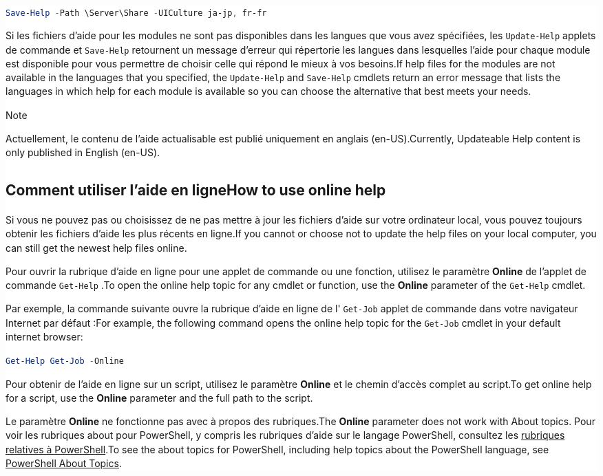 ```powershell
Save-Help -Path \Server\Share -UICulture ja-jp, fr-fr
```

<span data-ttu-id="e099e-202">Si les fichiers d’aide pour les modules ne sont pas disponibles dans les langues que vous avez spécifiées, les `Update-Help` applets de commande et `Save-Help` retournent un message d’erreur qui répertorie les langues dans lesquelles l’aide pour chaque module est disponible pour vous permettre de choisir celle qui répond le mieux à vos besoins.</span><span class="sxs-lookup"><span data-stu-id="e099e-202">If help files for the modules are not available in the languages that you specified, the `Update-Help` and `Save-Help` cmdlets return an error message that lists the languages in which help for each module is available so you can choose the alternative that best meets your needs.</span></span>

> [!NOTE]
> <span data-ttu-id="e099e-203">Actuellement, le contenu de l’aide actualisable est publié uniquement en anglais (en-US).</span><span class="sxs-lookup"><span data-stu-id="e099e-203">Currently, Updateable Help content is only published in English (en-US).</span></span>

## <a name="how-to-use-online-help"></a><span data-ttu-id="e099e-204">Comment utiliser l’aide en ligne</span><span class="sxs-lookup"><span data-stu-id="e099e-204">How to use online help</span></span>

<span data-ttu-id="e099e-205">Si vous ne pouvez pas ou choisissez de ne pas mettre à jour les fichiers d’aide sur votre ordinateur local, vous pouvez toujours obtenir les fichiers d’aide les plus récents en ligne.</span><span class="sxs-lookup"><span data-stu-id="e099e-205">If you cannot or choose not to update the help files on your local computer, you can still get the newest help files online.</span></span>

<span data-ttu-id="e099e-206">Pour ouvrir la rubrique d’aide en ligne pour une applet de commande ou une fonction, utilisez le paramètre **Online** de l’applet de commande `Get-Help` .</span><span class="sxs-lookup"><span data-stu-id="e099e-206">To open the online help topic for any cmdlet or function, use the **Online** parameter of the `Get-Help` cmdlet.</span></span>

<span data-ttu-id="e099e-207">Par exemple, la commande suivante ouvre la rubrique d’aide en ligne de l' `Get-Job` applet de commande dans votre navigateur Internet par défaut :</span><span class="sxs-lookup"><span data-stu-id="e099e-207">For example, the following command opens the online help topic for the `Get-Job` cmdlet in your default internet browser:</span></span>

```powershell
Get-Help Get-Job -Online
```

<span data-ttu-id="e099e-208">Pour obtenir de l’aide en ligne sur un script, utilisez le paramètre **Online** et le chemin d’accès complet au script.</span><span class="sxs-lookup"><span data-stu-id="e099e-208">To get online help for a script, use the **Online** parameter and the full path to the script.</span></span>

<span data-ttu-id="e099e-209">Le paramètre **Online** ne fonctionne pas avec à propos des rubriques.</span><span class="sxs-lookup"><span data-stu-id="e099e-209">The **Online** parameter does not work with About topics.</span></span> <span data-ttu-id="e099e-210">Pour voir les rubriques about pour PowerShell, y compris les rubriques d’aide sur le langage PowerShell, consultez les [rubriques relatives à PowerShell](about.md).</span><span class="sxs-lookup"><span data-stu-id="e099e-210">To see the about topics for PowerShell, including help topics about the PowerShell language, see [PowerShell About Topics](about.md).</span></span>
